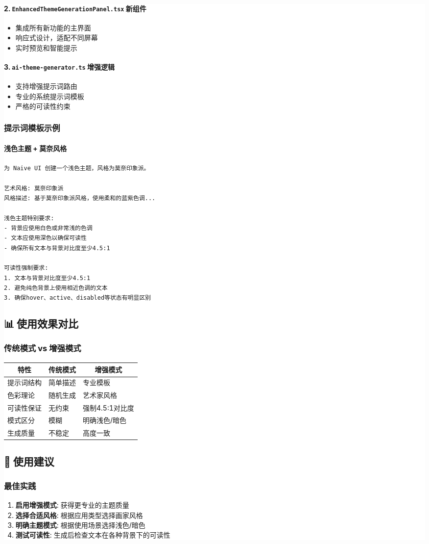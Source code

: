 ```typescript
```

#### 2. `EnhancedThemeGenerationPanel.tsx` 新组件
- 集成所有新功能的主界面
- 响应式设计，适配不同屏幕
- 实时预览和智能提示

#### 3. `ai-theme-generator.ts` 增强逻辑
- 支持增强提示词路由
- 专业的系统提示词模板
- 严格的可读性约束

### 提示词模板示例

#### 浅色主题 + 莫奈风格
```
为 Naive UI 创建一个浅色主题，风格为莫奈印象派。

艺术风格: 莫奈印象派
风格描述: 基于莫奈印象派风格，使用柔和的蓝紫色调...

浅色主题特别要求:
- 背景应使用白色或非常浅的色调
- 文本应使用深色以确保可读性
- 确保所有文本与背景对比度至少4.5:1

可读性强制要求:
1. 文本与背景对比度至少4.5:1
2. 避免纯色背景上使用相近色调的文本
3. 确保hover、active、disabled等状态有明显区别
```

## 📊 使用效果对比

### 传统模式 vs 增强模式

| 特性 | 传统模式 | 增强模式 |
|------|----------|----------|
| 提示词结构 | 简单描述 | 专业模板 |
| 色彩理论 | 随机生成 | 艺术家风格 |
| 可读性保证 | 无约束 | 强制4.5:1对比度 |
| 模式区分 | 模糊 | 明确浅色/暗色 |
| 生成质量 | 不稳定 | 高度一致 |

## 🎯 使用建议

### 最佳实践
1. **启用增强模式**: 获得更专业的主题质量
2. **选择合适风格**: 根据应用类型选择画家风格
3. **明确主题模式**: 根据使用场景选择浅色/暗色
4. **测试可读性**: 生成后检查文本在各种背景下的可读性
